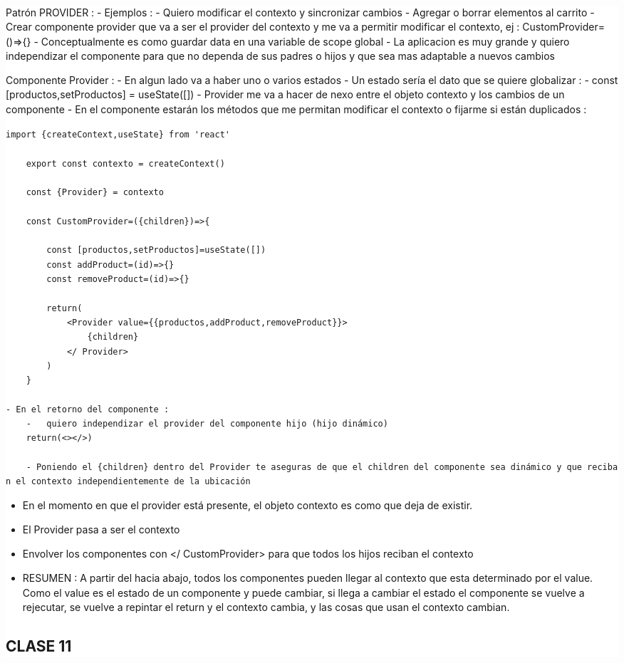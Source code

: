 Patrón PROVIDER : 
	-	Ejemplos :
		-	Quiero modificar el contexto y sincronizar cambios
		-	Agregar o borrar elementos al carrito
	-	Crear componente provider que va a ser el provider del contexto y me va a permitir modificar el contexto, ej : CustomProvider=()=>{}
	- Conceptualmente es como guardar data en una variable de scope global
	-	La aplicacion es muy grande y quiero independizar el componente para que no dependa de sus padres o hijos y que sea mas adaptable a nuevos cambios

Componente Provider : 
	-	En algun lado va a haber uno o varios estados
	-	Un estado sería el dato que se quiere globalizar :
		-	const [productos,setProductos] = useState([])
	- Provider me va a hacer de nexo entre el objeto contexto y los cambios de un componente
	-	En el componente estarán los métodos que me permitan modificar el contexto o fijarme si están duplicados :

	import {createContext,useState} from 'react'

		export const contexto = createContext()

		const {Provider} = contexto

		const CustomProvider=({children})=>{

			const [productos,setProductos]=useState([])
			const addProduct=(id)=>{}
			const removeProduct=(id)=>{}

			return(
				<Provider value={{productos,addProduct,removeProduct}}>
					{children}
				</ Provider>
			)
		}
	
	- En el retorno del componente : 
		-	quiero independizar el provider del componente hijo (hijo dinámico)
		return(<></>)

		- Poniendo el {children} dentro del Provider te aseguras de que el children del componente sea dinámico y que reciban el contexto independientemente de la ubicación

- En el momento en que el provider está presente, el objeto contexto es como que deja de existir.
-	El Provider pasa a ser el contexto
- Envolver los componentes con <CustomProvider></ CustomProvider> para que todos los hijos reciban el contexto

- RESUMEN : A partir del <CustomProvider> hacia abajo, todos los componentes pueden llegar al contexto que esta determinado por el value. Como el value es el estado de un componente y puede cambiar, si llega a cambiar el estado el componente se vuelve a rejecutar, se vuelve a repintar el return y el contexto cambia, y las cosas que usan el contexto cambian.


## CLASE 11
